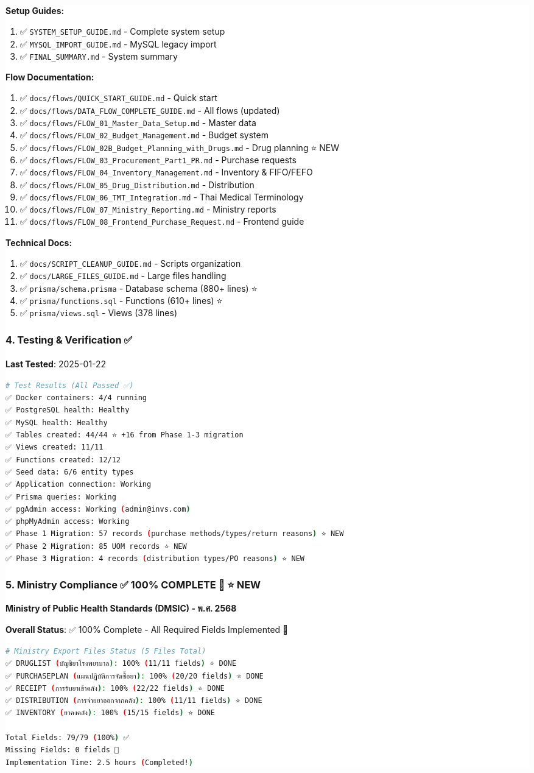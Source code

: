 **Setup Guides:**
1. ✅ `SYSTEM_SETUP_GUIDE.md` - Complete system setup
2. ✅ `MYSQL_IMPORT_GUIDE.md` - MySQL legacy import
3. ✅ `FINAL_SUMMARY.md` - System summary

**Flow Documentation:**
1. ✅ `docs/flows/QUICK_START_GUIDE.md` - Quick start
2. ✅ `docs/flows/DATA_FLOW_COMPLETE_GUIDE.md` - All flows (updated)
3. ✅ `docs/flows/FLOW_01_Master_Data_Setup.md` - Master data
4. ✅ `docs/flows/FLOW_02_Budget_Management.md` - Budget system
5. ✅ `docs/flows/FLOW_02B_Budget_Planning_with_Drugs.md` - Drug planning ⭐ NEW
6. ✅ `docs/flows/FLOW_03_Procurement_Part1_PR.md` - Purchase requests
7. ✅ `docs/flows/FLOW_04_Inventory_Management.md` - Inventory & FIFO/FEFO
8. ✅ `docs/flows/FLOW_05_Drug_Distribution.md` - Distribution
9. ✅ `docs/flows/FLOW_06_TMT_Integration.md` - Thai Medical Terminology
10. ✅ `docs/flows/FLOW_07_Ministry_Reporting.md` - Ministry reports
11. ✅ `docs/flows/FLOW_08_Frontend_Purchase_Request.md` - Frontend guide

**Technical Docs:**
1. ✅ `docs/SCRIPT_CLEANUP_GUIDE.md` - Scripts organization
2. ✅ `docs/LARGE_FILES_GUIDE.md` - Large files handling
3. ✅ `prisma/schema.prisma` - Database schema (880+ lines) ⭐
4. ✅ `prisma/functions.sql` - Functions (610+ lines) ⭐
5. ✅ `prisma/views.sql` - Views (378 lines)

### 4. Testing & Verification ✅

**Last Tested**: 2025-01-22

```bash
# Test Results (All Passed ✅)
✅ Docker containers: 4/4 running
✅ PostgreSQL health: Healthy
✅ MySQL health: Healthy
✅ Tables created: 44/44 ⭐ +16 from Phase 1-3 migration
✅ Views created: 11/11
✅ Functions created: 12/12
✅ Seed data: 6/6 entity types
✅ Application connection: Working
✅ Prisma queries: Working
✅ pgAdmin access: Working (admin@invs.com)
✅ phpMyAdmin access: Working
✅ Phase 1 Migration: 57 records (purchase methods/types/return reasons) ⭐ NEW
✅ Phase 2 Migration: 85 UOM records ⭐ NEW
✅ Phase 3 Migration: 4 records (distribution types/PO reasons) ⭐ NEW
```

### 5. Ministry Compliance ✅ 100% COMPLETE 🎉 ⭐ NEW

**Ministry of Public Health Standards (DMSIC) - พ.ศ. 2568**

**Overall Status**: ✅ 100% Complete - All Required Fields Implemented 🎉

```bash
# Ministry Export Files Status (5 Files Total)
✅ DRUGLIST (บัญชียาโรงพยาบาล): 100% (11/11 fields) ⭐ DONE
✅ PURCHASEPLAN (แผนปฏิบัติการจัดซื้อยา): 100% (20/20 fields) ⭐ DONE
✅ RECEIPT (การรับยาเข้าคลัง): 100% (22/22 fields) ⭐ DONE
✅ DISTRIBUTION (การจ่ายยาออกจากคลัง): 100% (11/11 fields) ⭐ DONE
✅ INVENTORY (ยาคงคลัง): 100% (15/15 fields) ⭐ DONE

Total Fields: 79/79 (100%) ✅
Missing Fields: 0 fields 🎉
Implementation Time: 2.5 hours (Completed!)
```
